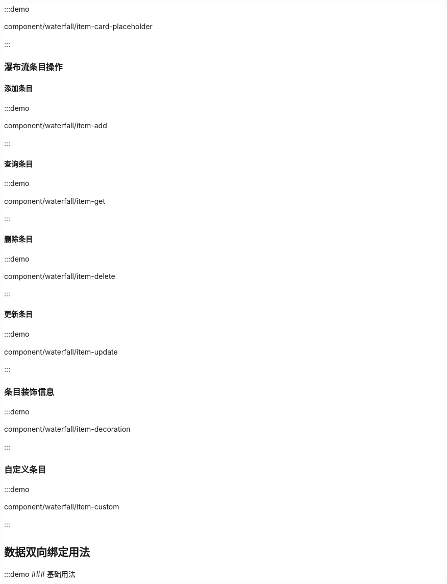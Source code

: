 :::demo

component/waterfall/item-card-placeholder

:::

### 瀑布流条目操作

#### 添加条目

:::demo

component/waterfall/item-add

:::

#### 查询条目

:::demo

component/waterfall/item-get

:::

#### 删除条目

:::demo

component/waterfall/item-delete

:::

#### 更新条目

:::demo

component/waterfall/item-update

:::

### 条目装饰信息

:::demo

component/waterfall/item-decoration

:::

### 自定义条目

:::demo

component/waterfall/item-custom

:::

## 数据双向绑定用法

:::demo ### 基础用法

